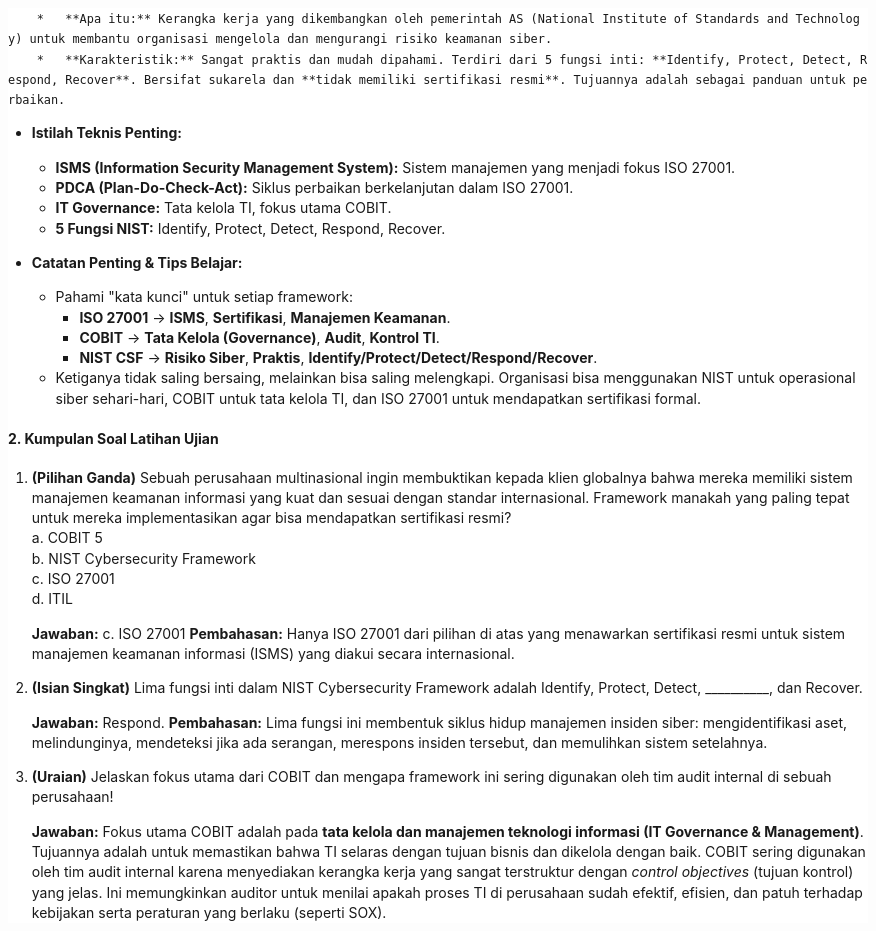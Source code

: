         *   **Apa itu:** Kerangka kerja yang dikembangkan oleh pemerintah AS (National Institute of Standards and Technology) untuk membantu organisasi mengelola dan mengurangi risiko keamanan siber.
        *   **Karakteristik:** Sangat praktis dan mudah dipahami. Terdiri dari 5 fungsi inti: **Identify, Protect, Detect, Respond, Recover**. Bersifat sukarela dan **tidak memiliki sertifikasi resmi**. Tujuannya adalah sebagai panduan untuk perbaikan.

*   **Istilah Teknis Penting:**
    *   **ISMS (Information Security Management System):** Sistem manajemen yang menjadi fokus ISO 27001.
    *   **PDCA (Plan-Do-Check-Act):** Siklus perbaikan berkelanjutan dalam ISO 27001.
    *   **IT Governance:** Tata kelola TI, fokus utama COBIT.
    *   **5 Fungsi NIST:** Identify, Protect, Detect, Respond, Recover.

*   **Catatan Penting & Tips Belajar:**
    *   Pahami "kata kunci" untuk setiap framework:
        *   **ISO 27001** → **ISMS**, **Sertifikasi**, **Manajemen Keamanan**.
        *   **COBIT** → **Tata Kelola (Governance)**, **Audit**, **Kontrol TI**.
        *   **NIST CSF** → **Risiko Siber**, **Praktis**, **Identify/Protect/Detect/Respond/Recover**.
    *   Ketiganya tidak saling bersaing, melainkan bisa saling melengkapi. Organisasi bisa menggunakan NIST untuk operasional siber sehari-hari, COBIT untuk tata kelola TI, dan ISO 27001 untuk mendapatkan sertifikasi formal.

#### **2. Kumpulan Soal Latihan Ujian**

1.  **(Pilihan Ganda)** Sebuah perusahaan multinasional ingin membuktikan kepada klien globalnya bahwa mereka memiliki sistem manajemen keamanan informasi yang kuat dan sesuai dengan standar internasional. Framework manakah yang paling tepat untuk mereka implementasikan agar bisa mendapatkan sertifikasi resmi?  
    a. COBIT 5  
    b. NIST Cybersecurity Framework  
    c. ISO 27001  
    d. ITIL  

    **Jawaban:** c. ISO 27001
    **Pembahasan:** Hanya ISO 27001 dari pilihan di atas yang menawarkan sertifikasi resmi untuk sistem manajemen keamanan informasi (ISMS) yang diakui secara internasional.

2.  **(Isian Singkat)** Lima fungsi inti dalam NIST Cybersecurity Framework adalah Identify, Protect, Detect, \_\_\_\_\_\_\_\_\_\_, dan Recover.

    **Jawaban:** Respond.
    **Pembahasan:** Lima fungsi ini membentuk siklus hidup manajemen insiden siber: mengidentifikasi aset, melindunginya, mendeteksi jika ada serangan, merespons insiden tersebut, dan memulihkan sistem setelahnya.

3.  **(Uraian)** Jelaskan fokus utama dari COBIT dan mengapa framework ini sering digunakan oleh tim audit internal di sebuah perusahaan!

    **Jawaban:** Fokus utama COBIT adalah pada **tata kelola dan manajemen teknologi informasi (IT Governance & Management)**. Tujuannya adalah untuk memastikan bahwa TI selaras dengan tujuan bisnis dan dikelola dengan baik. COBIT sering digunakan oleh tim audit internal karena menyediakan kerangka kerja yang sangat terstruktur dengan *control objectives* (tujuan kontrol) yang jelas. Ini memungkinkan auditor untuk menilai apakah proses TI di perusahaan sudah efektif, efisien, dan patuh terhadap kebijakan serta peraturan yang berlaku (seperti SOX).
